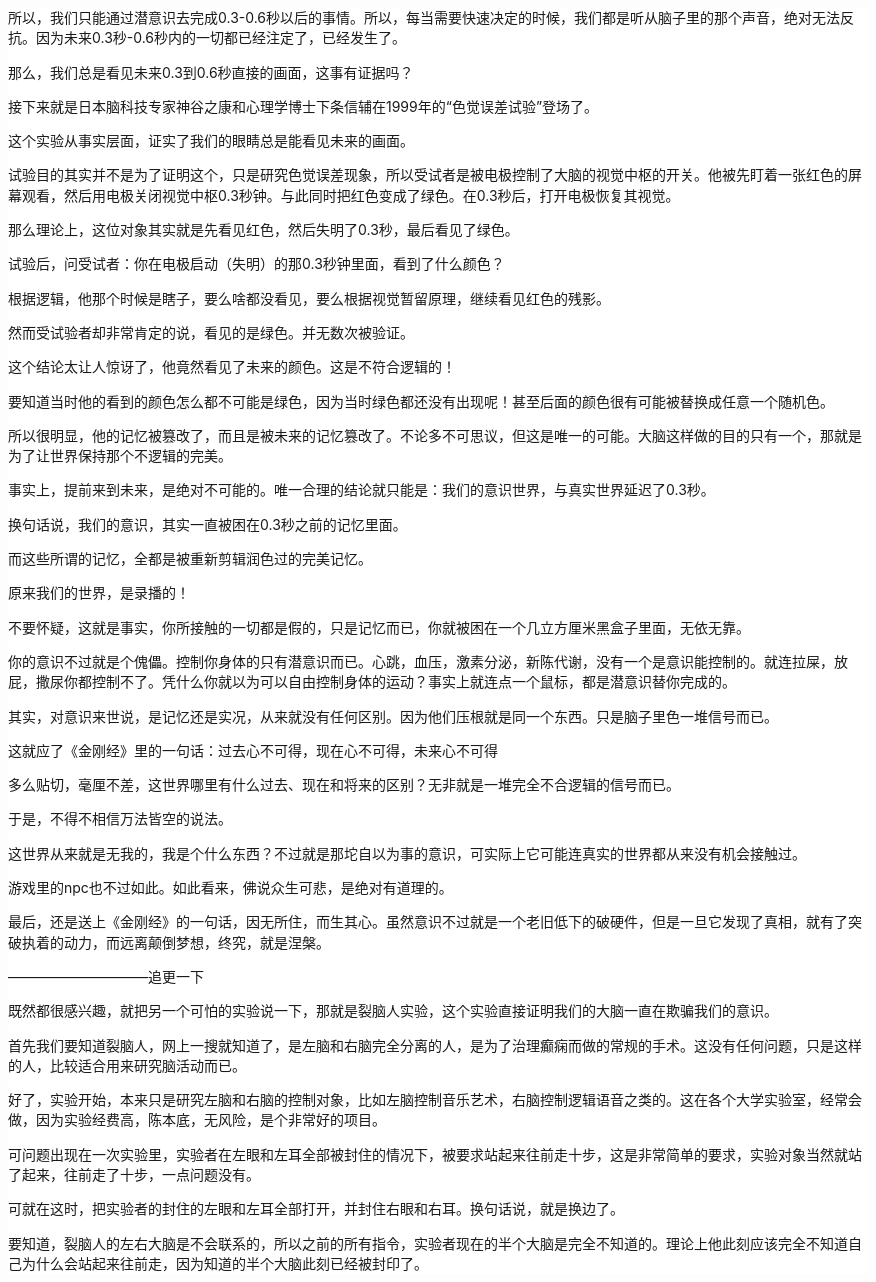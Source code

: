 所以，我们只能通过潜意识去完成0.3-0.6秒以后的事情。所以，每当需要快速决定的时候，我们都是听从脑子里的那个声音，绝对无法反抗。因为未来0.3秒-0.6秒内的一切都已经注定了，已经发生了。

那么，我们总是看见未来0.3到0.6秒直接的画面，这事有证据吗？

接下来就是日本脑科技专家神谷之康和心理学博士下条信辅在1999年的“色觉误差试验”登场了。

这个实验从事实层面，证实了我们的眼睛总是能看见未来的画面。

试验目的其实并不是为了证明这个，只是研究色觉误差现象，所以受试者是被电极控制了大脑的视觉中枢的开关。他被先盯着一张红色的屏幕观看，然后用电极关闭视觉中枢0.3秒钟。与此同时把红色变成了绿色。在0.3秒后，打开电极恢复其视觉。

那么理论上，这位对象其实就是先看见红色，然后失明了0.3秒，最后看见了绿色。

试验后，问受试者：你在电极启动（失明）的那0.3秒钟里面，看到了什么颜色？

根据逻辑，他那个时候是瞎子，要么啥都没看见，要么根据视觉暂留原理，继续看见红色的残影。

然而受试验者却非常肯定的说，看见的是绿色。并无数次被验证。

这个结论太让人惊讶了，他竟然看见了未来的颜色。这是不符合逻辑的！

要知道当时他的看到的颜色怎么都不可能是绿色，因为当时绿色都还没有出现呢！甚至后面的颜色很有可能被替换成任意一个随机色。

所以很明显，他的记忆被篡改了，而且是被未来的记忆篡改了。不论多不可思议，但这是唯一的可能。大脑这样做的目的只有一个，那就是为了让世界保持那个不逻辑的完美。

事实上，提前来到未来，是绝对不可能的。唯一合理的结论就只能是：我们的意识世界，与真实世界延迟了0.3秒。

换句话说，我们的意识，其实一直被困在0.3秒之前的记忆里面。

而这些所谓的记忆，全都是被重新剪辑润色过的完美记忆。

原来我们的世界，是录播的！

不要怀疑，这就是事实，你所接触的一切都是假的，只是记忆而已，你就被困在一个几立方厘米黑盒子里面，无依无靠。

你的意识不过就是个傀儡。控制你身体的只有潜意识而已。心跳，血压，激素分泌，新陈代谢，没有一个是意识能控制的。就连拉屎，放屁，撒尿你都控制不了。凭什么你就以为可以自由控制身体的运动？事实上就连点一个鼠标，都是潜意识替你完成的。

其实，对意识来世说，是记忆还是实况，从来就没有任何区别。因为他们压根就是同一个东西。只是脑子里色一堆信号而已。

这就应了《金刚经》里的一句话：过去心不可得，现在心不可得，未来心不可得

多么贴切，毫厘不差，这世界哪里有什么过去、现在和将来的区别？无非就是一堆完全不合逻辑的信号而已。

于是，不得不相信万法皆空的说法。

这世界从来就是无我的，我是个什么东西？不过就是那坨自以为事的意识，可实际上它可能连真实的世界都从来没有机会接触过。

游戏里的npc也不过如此。如此看来，佛说众生可悲，是绝对有道理的。

最后，还是送上《金刚经》的一句话，因无所住，而生其心。虽然意识不过就是一个老旧低下的破硬件，但是一旦它发现了真相，就有了突破执着的动力，而远离颠倒梦想，终究，就是涅槃。

——————————追更一下

既然都很感兴趣，就把另一个可怕的实验说一下，那就是裂脑人实验，这个实验直接证明我们的大脑一直在欺骗我们的意识。

首先我们要知道裂脑人，网上一搜就知道了，是左脑和右脑完全分离的人，是为了治理癫痫而做的常规的手术。这没有任何问题，只是这样的人，比较适合用来研究脑活动而已。

好了，实验开始，本来只是研究左脑和右脑的控制对象，比如左脑控制音乐艺术，右脑控制逻辑语音之类的。这在各个大学实验室，经常会做，因为实验经费高，陈本底，无风险，是个非常好的项目。

可问题出现在一次实验里，实验者在左眼和左耳全部被封住的情况下，被要求站起来往前走十步，这是非常简单的要求，实验对象当然就站了起来，往前走了十步，一点问题没有。

可就在这时，把实验者的封住的左眼和左耳全部打开，并封住右眼和右耳。换句话说，就是换边了。

要知道，裂脑人的左右大脑是不会联系的，所以之前的所有指令，实验者现在的半个大脑是完全不知道的。理论上他此刻应该完全不知道自己为什么会站起来往前走，因为知道的半个大脑此刻已经被封印了。
